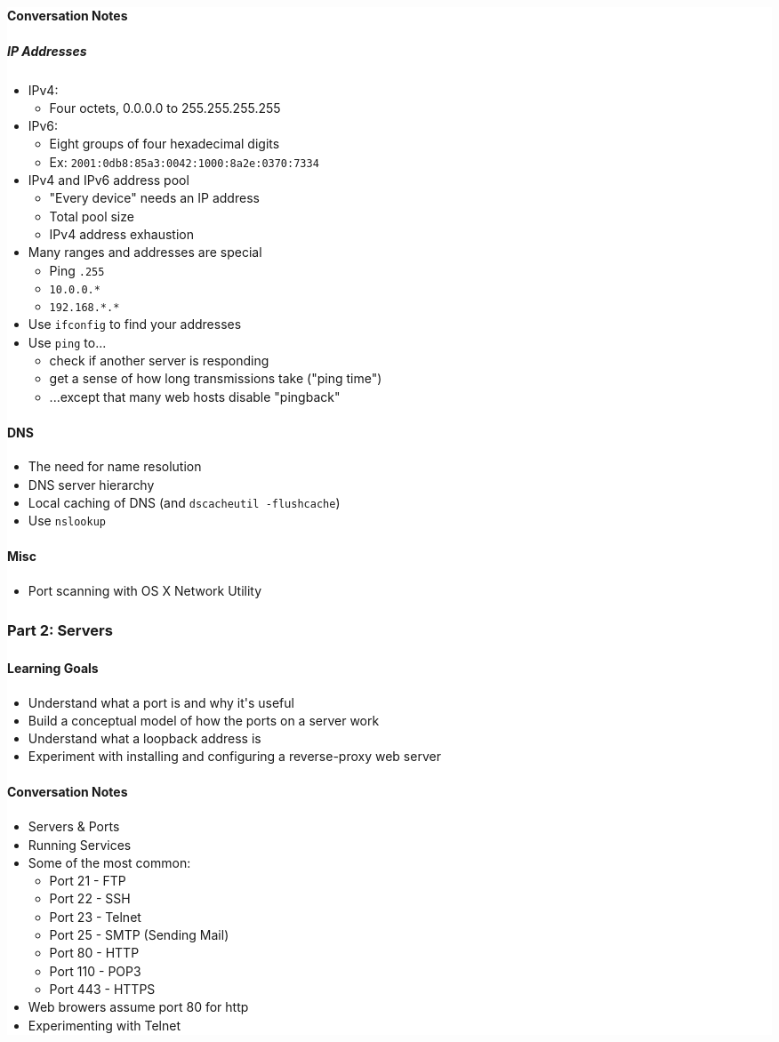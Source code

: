 #### Conversation Notes

##### IP Addresses

* IPv4: 
  * Four octets, 0.0.0.0 to 255.255.255.255
* IPv6: 
  * Eight groups of four hexadecimal digits
  * Ex: `2001:0db8:85a3:0042:1000:8a2e:0370:7334`
* IPv4 and IPv6 address pool
  * "Every device" needs an IP address
  * Total pool size
  * IPv4 address exhaustion
* Many ranges and addresses are special
  * Ping `.255`
  * `10.0.0.*`
  * `192.168.*.*`
* Use `ifconfig` to find your addresses
* Use `ping` to...
  * check if another server is responding
  * get a sense of how long transmissions take ("ping time")
  * ...except that many web hosts disable "pingback"

#### DNS

* The need for name resolution
* DNS server hierarchy
* Local caching of DNS (and `dscacheutil -flushcache`)
* Use `nslookup`

#### Misc

* Port scanning with OS X Network Utility

### Part 2: Servers

#### Learning Goals

* Understand what a port is and why it's useful
* Build a conceptual model of how the ports on a server work
* Understand what a loopback address is
* Experiment with installing and configuring a reverse-proxy web server

#### Conversation Notes

* Servers & Ports
* Running Services
* Some of the most common:
  * Port 21 - FTP
  * Port 22 - SSH
  * Port 23 - Telnet
  * Port 25 - SMTP (Sending Mail)
  * Port 80 - HTTP
  * Port 110 - POP3
  * Port 443 - HTTPS
* Web browers assume port 80 for http
* Experimenting with Telnet
